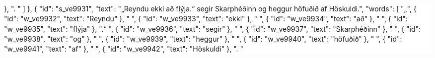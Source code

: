 },
". "
]
},
{
"id": "s_ve9931",
"text": "„Reyndu ekki að flýja.“ segir Skarphéðinn og heggur höfuðið af Höskuldi.",
"words": [
"„",
{
"id": "w_ve9932",
"text": "Reyndu"
},
" ",
{
"id": "w_ve9933",
"text": "ekki"
},
" ",
{
"id": "w_ve9934",
"text": "að"
},
" ",
{
"id": "w_ve9935",
"text": "flýja"
},
".“ ",
{
"id": "w_ve9936",
"text": "segir"
},
" ",
{
"id": "w_ve9937",
"text": "Skarphéðinn"
},
" ",
{
"id": "w_ve9938",
"text": "og"
},
" ",
{
"id": "w_ve9939",
"text": "heggur"
},
" ",
{
"id": "w_ve9940",
"text": "höfuðið"
},
" ",
{
"id": "w_ve9941",
"text": "af"
},
" ",
{
"id": "w_ve9942",
"text": "Höskuldi"
},
". "